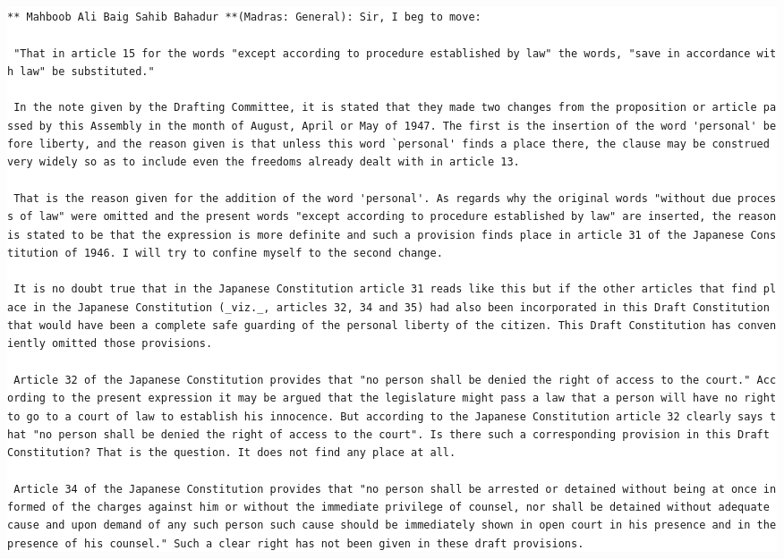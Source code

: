     ** Mahboob Ali Baig Sahib Bahadur **(Madras: General): Sir, I beg to move:

     "That in article 15 for the words "except according to procedure established by law" the words, "save in accordance with law" be substituted."

     In the note given by the Drafting Committee, it is stated that they made two changes from the proposition or article passed by this Assembly in the month of August, April or May of 1947. The first is the insertion of the word 'personal' before liberty, and the reason given is that unless this word `personal' finds a place there, the clause may be construed very widely so as to include even the freedoms already dealt with in article 13.

     That is the reason given for the addition of the word 'personal'. As regards why the original words "without due process of law" were omitted and the present words "except according to procedure established by law" are inserted, the reason is stated to be that the expression is more definite and such a provision finds place in article 31 of the Japanese Constitution of 1946. I will try to confine myself to the second change.

     It is no doubt true that in the Japanese Constitution article 31 reads like this but if the other articles that find place in the Japanese Constitution (_viz._, articles 32, 34 and 35) had also been incorporated in this Draft Constitution that would have been a complete safe guarding of the personal liberty of the citizen. This Draft Constitution has conveniently omitted those provisions.

     Article 32 of the Japanese Constitution provides that "no person shall be denied the right of access to the court." According to the present expression it may be argued that the legislature might pass a law that a person will have no right to go to a court of law to establish his innocence. But according to the Japanese Constitution article 32 clearly says that "no person shall be denied the right of access to the court". Is there such a corresponding provision in this Draft Constitution? That is the question. It does not find any place at all.

     Article 34 of the Japanese Constitution provides that "no person shall be arrested or detained without being at once informed of the charges against him or without the immediate privilege of counsel, nor shall be detained without adequate cause and upon demand of any such person such cause should be immediately shown in open court in his presence and in the presence of his counsel." Such a clear right has not been given in these draft provisions.
